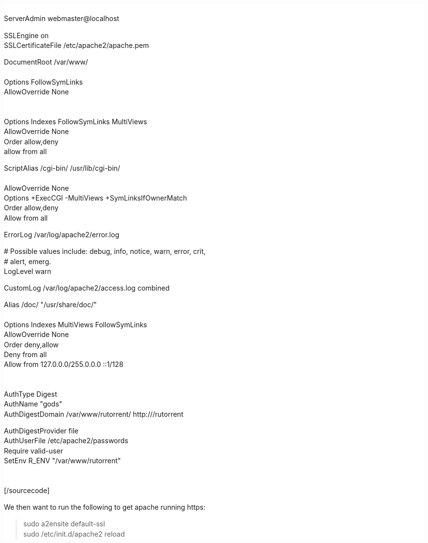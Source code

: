   <p>
    <VirtualHost *:443><br /> ServerAdmin webmaster@localhost
  </p>
  
  <p>
    SSLEngine on<br /> SSLCertificateFile /etc/apache2/apache.pem
  </p>
  
  <p>
    DocumentRoot /var/www/<br /> <Directory /><br /> Options FollowSymLinks<br /> AllowOverride None<br /> </Directory><br /> <Directory /var/www/><br /> Options Indexes FollowSymLinks MultiViews<br /> AllowOverride None<br /> Order allow,deny<br /> allow from all<br /> </Directory>
  </p>
  
  <p>
    ScriptAlias /cgi-bin/ /usr/lib/cgi-bin/<br /> <Directory "/usr/lib/cgi-bin"><br /> AllowOverride None<br /> Options +ExecCGI -MultiViews +SymLinksIfOwnerMatch<br /> Order allow,deny<br /> Allow from all<br /> </Directory>
  </p>
  
  <p>
    ErrorLog /var/log/apache2/error.log
  </p>
  
  <p>
    # Possible values include: debug, info, notice, warn, error, crit,<br /> # alert, emerg.<br /> LogLevel warn
  </p>
  
  <p>
    CustomLog /var/log/apache2/access.log combined
  </p>
  
  <p>
    Alias /doc/ "/usr/share/doc/"<br /> <Directory "/usr/share/doc/"><br /> Options Indexes MultiViews FollowSymLinks<br /> AllowOverride None<br /> Order deny,allow<br /> Deny from all<br /> Allow from 127.0.0.0/255.0.0.0 ::1/128<br /> </Directory><br /> <Location /rutorrent><br /> AuthType Digest<br /> AuthName "gods"<br /> AuthDigestDomain /var/www/rutorrent/ http://<Local IP Address>/rutorrent
  </p>
  
  <p>
    AuthDigestProvider file<br /> AuthUserFile /etc/apache2/passwords<br /> Require valid-user<br /> SetEnv R_ENV "/var/www/rutorrent"<br /> </Location><br /> </VirtualHost><br /> [/sourcecode]
  </p>
  
  <p>
    We then want to run the following to get apache running https:
  </p>
  
  <blockquote>
    <p>
      sudo a2ensite default-ssl<br /> sudo /etc/init.d/apache2 reload
    </p>
  </blockquote>
  
